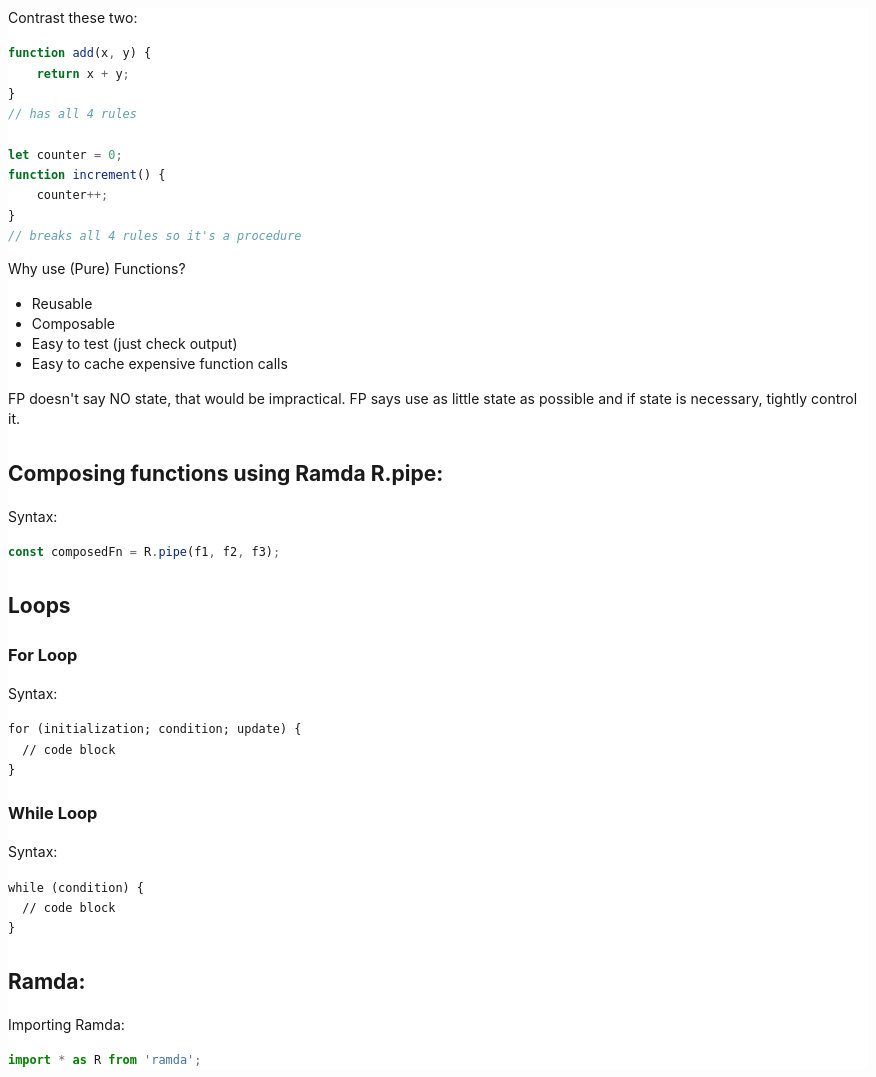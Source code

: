Contrast these two:

```javascript
function add(x, y) {
    return x + y; 
}
// has all 4 rules

let counter = 0;
function increment() {
    counter++; 
}
// breaks all 4 rules so it's a procedure
```

Why use (Pure) Functions?
- Reusable
- Composable
- Easy to test (just check output)
- Easy to cache expensive function calls

FP doesn't say NO state, that would be impractical. FP says use as little state as possible and if state is necessary, tightly control it.

## Composing functions using Ramda R.pipe:

Syntax:
```javascript
const composedFn = R.pipe(f1, f2, f3);
```

## Loops

### For Loop
Syntax:
```
for (initialization; condition; update) {
  // code block
}
```

### While Loop
Syntax:
```
while (condition) {
  // code block
}
```

## Ramda:
Importing Ramda:
```javascript
import * as R from 'ramda';
```
